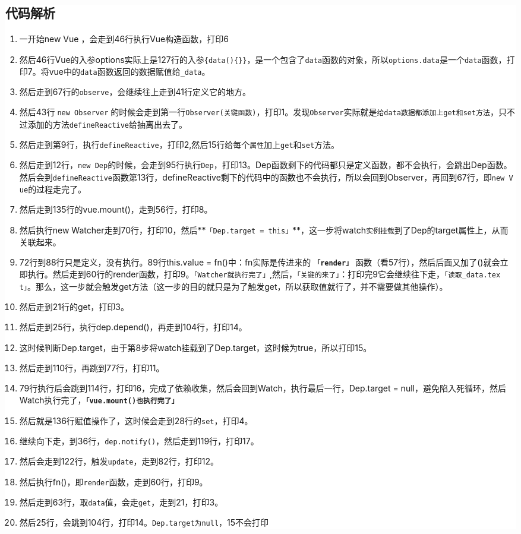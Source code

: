 **代码解析**
---

1. 一开始new Vue ，会走到46行执行Vue构造函数，打印6

2. 然后46行Vue的入参options实际上是127行的入参`{data(){}}`，是一个包含了`data`函数的对象，所以`options.data`是一个`data`函数，打印7。将vue中的`data`函数返回的数据赋值给`_data`。

3. 然后走到67行的`observe`，会继续往上走到41行定义它的地方。

4. 然后43行 `new Observer` 的时候会走到第一行`Observer(关键函数)`，打印1。发现`Observer`实际就是`给data数据都添加上get和set方法`，只不过添加的方法`defineReactive`给抽离出去了。

5. 然后走到第9行，执行`defineReactive`，打印2,然后15行给每个`属性`加上`get`和`set`方法。

6. 然后走到12行，`new Dep`的时候，会走到95行执行`Dep`，打印13。Dep函数剩下的代码都只是定义函数，都不会执行，会跳出Dep函数。然后会到`defineReactive`函数第13行，defineReactive剩下的代码中的函数也不会执行，所以会回到Observer，再回到67行，即`new Vue`的过程走完了。

7. 然后走到135行的vue.mount()，走到56行，打印8。

8. 然后执行new Watcher走到70行，打印10，然后**`「Dep.target = this」`**，这一步将watch`实例挂载`到了Dep的target属性上，从而关联起来。

9. 72行到88行只是定义，没有执行。89行this.value = fn()中：fn实际是传进来的 **`「render」`** 函数（看57行），然后后面又加了()就会立即执行。然后走到60行的render函数，打印9。`「Watcher就执行完了」`,然后，`「关键的来了」`：打印完9它会继续往下走，`「读取_data.text」`。那么，这一步就会触发get方法（这一步的目的就只是为了触发get，所以获取值就行了，并不需要做其他操作）。

10. 然后走到21行的get，打印3。

11. 然后走到25行，执行dep.depend()，再走到104行，打印14。

12. 这时候判断Dep.target，由于第8步将watch挂载到了Dep.target，这时候为true，所以打印15。

13. 然后走到110行，再跳到77行，打印11。

14. 79行执行后会跳到114行，打印16，完成了依赖收集，然后会回到Watch，执行最后一行，Dep.target = null，避免陷入死循环，然后Watch执行完了，**`「vue.mount()也执行完了」`**

15. 然后就是136行赋值操作了，这时候会走到28行的`set`，打印4。

16. 继续向下走，到36行，`dep.notify()`，然后走到119行，打印17。

17. 然后会走到122行，触发`update`，走到82行，打印12。

18. 然后执行fn()，即`render`函数，走到60行，打印9。

19. 然后走到63行，取`data`值，会走`get`，走到21，打印3。

20. 然后25行，会跳到104行，打印14。`Dep.target为null`，15不会打印